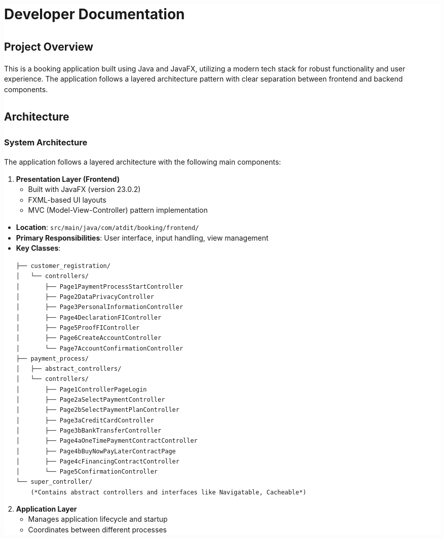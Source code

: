 # Developer Documentation

## Project Overview
This is a booking application built using Java and JavaFX, utilizing a modern tech stack for robust functionality and user experience. The application follows a layered architecture pattern with clear separation between frontend and backend components.

## Architecture

### System Architecture
The application follows a layered architecture with the following main components:

1. **Presentation Layer (Frontend)**
    - Built with JavaFX (version 23.0.2)
    - FXML-based UI layouts
    - MVC (Model-View-Controller) pattern implementation

- **Location**: `src/main/java/com/atdit/booking/frontend/`
- **Primary Responsibilities**: User interface, input handling, view management
- **Key Classes**:
  ```
  ├── customer_registration/
  │   └── controllers/
  │       ├── Page1PaymentProcessStartController
  │       ├── Page2DataPrivacyController
  │       ├── Page3PersonalInformationController
  │       ├── Page4DeclarationFIController
  │       ├── Page5ProofFIController
  │       ├── Page6CreateAccountController
  │       └── Page7AccountConfirmationController
  ├── payment_process/
  │   ├── abstract_controllers/
  │   └── controllers/
  │       ├── Page1ControllerPageLogin
  │       ├── Page2aSelectPaymentController
  │       ├── Page2bSelectPaymentPlanController
  │       ├── Page3aCreditCardController
  │       ├── Page3bBankTransferController
  │       ├── Page4aOneTimePaymentContractController
  │       ├── Page4bBuyNowPayLaterContractPage
  │       ├── Page4cFinancingContractController
  │       └── Page5ConfirmationController
  └── super_controller/
      (*Contains abstract controllers and interfaces like Navigatable, Cacheable*)
  ```

2. **Application Layer**
    - Manages application lifecycle and startup
    - Coordinates between different processes
